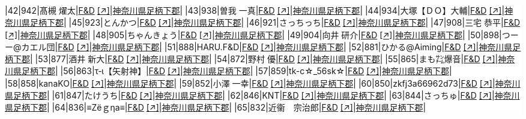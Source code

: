 |42|942|<span class="rank-name-pd"><span class="pro-icon-pd"></span>髙槻 燿太</span>|<a href="/darts/rank/shops/59963.html">F&D</a> <a href="https://vs.phoenixdarts.com/jp/shop/shopDetailInfo/s_59963?s_seq=59963">[↗]</a>|<a href="/darts/rank/神奈川県/足柄下郡">神奈川県足柄下郡</a>|
|43|938|<span class="rank-name-pd"><span class="pro-icon-pd"></span>曽我 一真</span>|<a href="/darts/rank/shops/59963.html">F&D</a> <a href="https://vs.phoenixdarts.com/jp/shop/shopDetailInfo/s_59963?s_seq=59963">[↗]</a>|<a href="/darts/rank/神奈川県/足柄下郡">神奈川県足柄下郡</a>|
|44|934|<span class="rank-name-dl">大塚【ＤＯ】大輔</span>|<a href="/darts/rank/shops/896a9ecbdfc59e740d9b047a20a7ba1e.html">F&D</a> <a href="https://search.dartslive.com/jp/shop/896a9ecbdfc59e740d9b047a20a7ba1e">[↗]</a>|<a href="/darts/rank/神奈川県/足柄下郡">神奈川県足柄下郡</a>|
|45|923|<span class="rank-name-dl">とんかつ</span>|<a href="/darts/rank/shops/896a9ecbdfc59e740d9b047a20a7ba1e.html">F&D</a> <a href="https://search.dartslive.com/jp/shop/896a9ecbdfc59e740d9b047a20a7ba1e">[↗]</a>|<a href="/darts/rank/神奈川県/足柄下郡">神奈川県足柄下郡</a>|
|46|921|<span class="rank-name-dl">さっちっち</span>|<a href="/darts/rank/shops/896a9ecbdfc59e740d9b047a20a7ba1e.html">F&D</a> <a href="https://search.dartslive.com/jp/shop/896a9ecbdfc59e740d9b047a20a7ba1e">[↗]</a>|<a href="/darts/rank/神奈川県/足柄下郡">神奈川県足柄下郡</a>|
|47|908|<span class="rank-name-dl">三宅 恭平</span>|<a href="/darts/rank/shops/896a9ecbdfc59e740d9b047a20a7ba1e.html">F&D</a> <a href="https://search.dartslive.com/jp/shop/896a9ecbdfc59e740d9b047a20a7ba1e">[↗]</a>|<a href="/darts/rank/神奈川県/足柄下郡">神奈川県足柄下郡</a>|
|48|905|<span class="rank-name-pd">ちゃんきょう</span>|<a href="/darts/rank/shops/59963.html">F&D</a> <a href="https://vs.phoenixdarts.com/jp/shop/shopDetailInfo/s_59963?s_seq=59963">[↗]</a>|<a href="/darts/rank/神奈川県/足柄下郡">神奈川県足柄下郡</a>|
|49|904|<span class="rank-name-dl">向井 研介</span>|<a href="/darts/rank/shops/896a9ecbdfc59e740d9b047a20a7ba1e.html">F&D</a> <a href="https://search.dartslive.com/jp/shop/896a9ecbdfc59e740d9b047a20a7ba1e">[↗]</a>|<a href="/darts/rank/神奈川県/足柄下郡">神奈川県足柄下郡</a>|
|50|898|<span class="rank-name-dl">つーー@カエル団</span>|<a href="/darts/rank/shops/896a9ecbdfc59e740d9b047a20a7ba1e.html">F&D</a> <a href="https://search.dartslive.com/jp/shop/896a9ecbdfc59e740d9b047a20a7ba1e">[↗]</a>|<a href="/darts/rank/神奈川県/足柄下郡">神奈川県足柄下郡</a>|
|51|888|<span class="rank-name-pd">HARU.F&amp;D</span>|<a href="/darts/rank/shops/59963.html">F&D</a> <a href="https://vs.phoenixdarts.com/jp/shop/shopDetailInfo/s_59963?s_seq=59963">[↗]</a>|<a href="/darts/rank/神奈川県/足柄下郡">神奈川県足柄下郡</a>|
|52|881|<span class="rank-name-dl">ひかる@Aiming</span>|<a href="/darts/rank/shops/896a9ecbdfc59e740d9b047a20a7ba1e.html">F&D</a> <a href="https://search.dartslive.com/jp/shop/896a9ecbdfc59e740d9b047a20a7ba1e">[↗]</a>|<a href="/darts/rank/神奈川県/足柄下郡">神奈川県足柄下郡</a>|
|53|877|<span class="rank-name-dl">酒井 新大</span>|<a href="/darts/rank/shops/896a9ecbdfc59e740d9b047a20a7ba1e.html">F&D</a> <a href="https://search.dartslive.com/jp/shop/896a9ecbdfc59e740d9b047a20a7ba1e">[↗]</a>|<a href="/darts/rank/神奈川県/足柄下郡">神奈川県足柄下郡</a>|
|54|872|<span class="rank-name-pd"><span class="pro-icon-pd"></span>野村 優</span>|<a href="/darts/rank/shops/59963.html">F&D</a> <a href="https://vs.phoenixdarts.com/jp/shop/shopDetailInfo/s_59963?s_seq=59963">[↗]</a>|<a href="/darts/rank/神奈川県/足柄下郡">神奈川県足柄下郡</a>|
|55|865|<span class="rank-name-dl">まも㌠爆音</span>|<a href="/darts/rank/shops/896a9ecbdfc59e740d9b047a20a7ba1e.html">F&D</a> <a href="https://search.dartslive.com/jp/shop/896a9ecbdfc59e740d9b047a20a7ba1e">[↗]</a>|<a href="/darts/rank/神奈川県/足柄下郡">神奈川県足柄下郡</a>|
|56|863|<span class="rank-name-dl">τ‐ι【矢射神】</span>|<a href="/darts/rank/shops/896a9ecbdfc59e740d9b047a20a7ba1e.html">F&D</a> <a href="https://search.dartslive.com/jp/shop/896a9ecbdfc59e740d9b047a20a7ba1e">[↗]</a>|<a href="/darts/rank/神奈川県/足柄下郡">神奈川県足柄下郡</a>|
|57|859|<span class="rank-name-pd">tk-c☆_56sk☆</span>|<a href="/darts/rank/shops/59963.html">F&D</a> <a href="https://vs.phoenixdarts.com/jp/shop/shopDetailInfo/s_59963?s_seq=59963">[↗]</a>|<a href="/darts/rank/神奈川県/足柄下郡">神奈川県足柄下郡</a>|
|58|858|<span class="rank-name-dl">kanaKO</span>|<a href="/darts/rank/shops/896a9ecbdfc59e740d9b047a20a7ba1e.html">F&D</a> <a href="https://search.dartslive.com/jp/shop/896a9ecbdfc59e740d9b047a20a7ba1e">[↗]</a>|<a href="/darts/rank/神奈川県/足柄下郡">神奈川県足柄下郡</a>|
|59|852|<span class="rank-name-pd"><span class="pro-icon-pd"></span>小澤 一幸</span>|<a href="/darts/rank/shops/59963.html">F&D</a> <a href="https://vs.phoenixdarts.com/jp/shop/shopDetailInfo/s_59963?s_seq=59963">[↗]</a>|<a href="/darts/rank/神奈川県/足柄下郡">神奈川県足柄下郡</a>|
|60|850|<span class="rank-name-pd">zkfj3a66962d73</span>|<a href="/darts/rank/shops/59963.html">F&D</a> <a href="https://vs.phoenixdarts.com/jp/shop/shopDetailInfo/s_59963?s_seq=59963">[↗]</a>|<a href="/darts/rank/神奈川県/足柄下郡">神奈川県足柄下郡</a>|
|61|847|<span class="rank-name-dl">たけうち</span>|<a href="/darts/rank/shops/896a9ecbdfc59e740d9b047a20a7ba1e.html">F&D</a> <a href="https://search.dartslive.com/jp/shop/896a9ecbdfc59e740d9b047a20a7ba1e">[↗]</a>|<a href="/darts/rank/神奈川県/足柄下郡">神奈川県足柄下郡</a>|
|62|846|<span class="rank-name-pd">KNT</span>|<a href="/darts/rank/shops/59963.html">F&D</a> <a href="https://vs.phoenixdarts.com/jp/shop/shopDetailInfo/s_59963?s_seq=59963">[↗]</a>|<a href="/darts/rank/神奈川県/足柄下郡">神奈川県足柄下郡</a>|
|63|844|<span class="rank-name-pd">さっちゅ</span>|<a href="/darts/rank/shops/59963.html">F&D</a> <a href="https://vs.phoenixdarts.com/jp/shop/shopDetailInfo/s_59963?s_seq=59963">[↗]</a>|<a href="/darts/rank/神奈川県/足柄下郡">神奈川県足柄下郡</a>|
|64|836|<span class="rank-name-pd">≡Ζёｇηа≡</span>|<a href="/darts/rank/shops/59963.html">F&D</a> <a href="https://vs.phoenixdarts.com/jp/shop/shopDetailInfo/s_59963?s_seq=59963">[↗]</a>|<a href="/darts/rank/神奈川県/足柄下郡">神奈川県足柄下郡</a>|
|65|832|<span class="rank-name-pd">近衞　宗治郎</span>|<a href="/darts/rank/shops/59963.html">F&D</a> <a href="https://vs.phoenixdarts.com/jp/shop/shopDetailInfo/s_59963?s_seq=59963">[↗]</a>|<a href="/darts/rank/神奈川県/足柄下郡">神奈川県足柄下郡</a>|